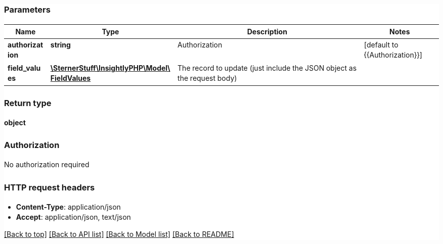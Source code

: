 ```php
```

### Parameters

Name | Type | Description  | Notes
------------- | ------------- | ------------- | -------------
 **authorization** | **string**| Authorization | [default to {{Authorization}}]
 **field_values** | [**\SternerStuff\InsightlyPHP\Model\FieldValues**](../Model/.md)| The record to update (just include the JSON object as the request body) |

### Return type

**object**

### Authorization

No authorization required

### HTTP request headers

 - **Content-Type**: application/json
 - **Accept**: application/json, text/json

[[Back to top]](#) [[Back to API list]](../../README.md#documentation-for-api-endpoints) [[Back to Model list]](../../README.md#documentation-for-models) [[Back to README]](../../README.md)


